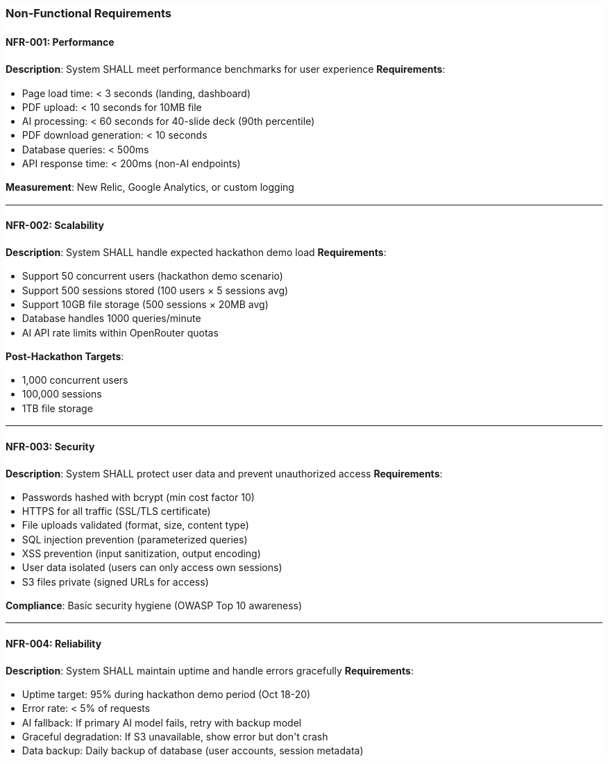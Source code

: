 ### Non-Functional Requirements

#### NFR-001: Performance
**Description**: System SHALL meet performance benchmarks for user experience
**Requirements**:
- Page load time: < 3 seconds (landing, dashboard)
- PDF upload: < 10 seconds for 10MB file
- AI processing: < 60 seconds for 40-slide deck (90th percentile)
- PDF download generation: < 10 seconds
- Database queries: < 500ms
- API response time: < 200ms (non-AI endpoints)

**Measurement**: New Relic, Google Analytics, or custom logging

---

#### NFR-002: Scalability
**Description**: System SHALL handle expected hackathon demo load
**Requirements**:
- Support 50 concurrent users (hackathon demo scenario)
- Support 500 sessions stored (100 users × 5 sessions avg)
- Support 10GB file storage (500 sessions × 20MB avg)
- Database handles 1000 queries/minute
- AI API rate limits within OpenRouter quotas

**Post-Hackathon Targets**:
- 1,000 concurrent users
- 100,000 sessions
- 1TB file storage

---

#### NFR-003: Security
**Description**: System SHALL protect user data and prevent unauthorized access
**Requirements**:
- Passwords hashed with bcrypt (min cost factor 10)
- HTTPS for all traffic (SSL/TLS certificate)
- File uploads validated (format, size, content type)
- SQL injection prevention (parameterized queries)
- XSS prevention (input sanitization, output encoding)
- User data isolated (users can only access own sessions)
- S3 files private (signed URLs for access)

**Compliance**: Basic security hygiene (OWASP Top 10 awareness)

---

#### NFR-004: Reliability
**Description**: System SHALL maintain uptime and handle errors gracefully
**Requirements**:
- Uptime target: 95% during hackathon demo period (Oct 18-20)
- Error rate: < 5% of requests
- AI fallback: If primary AI model fails, retry with backup model
- Graceful degradation: If S3 unavailable, show error but don't crash
- Data backup: Daily backup of database (user accounts, session metadata)
